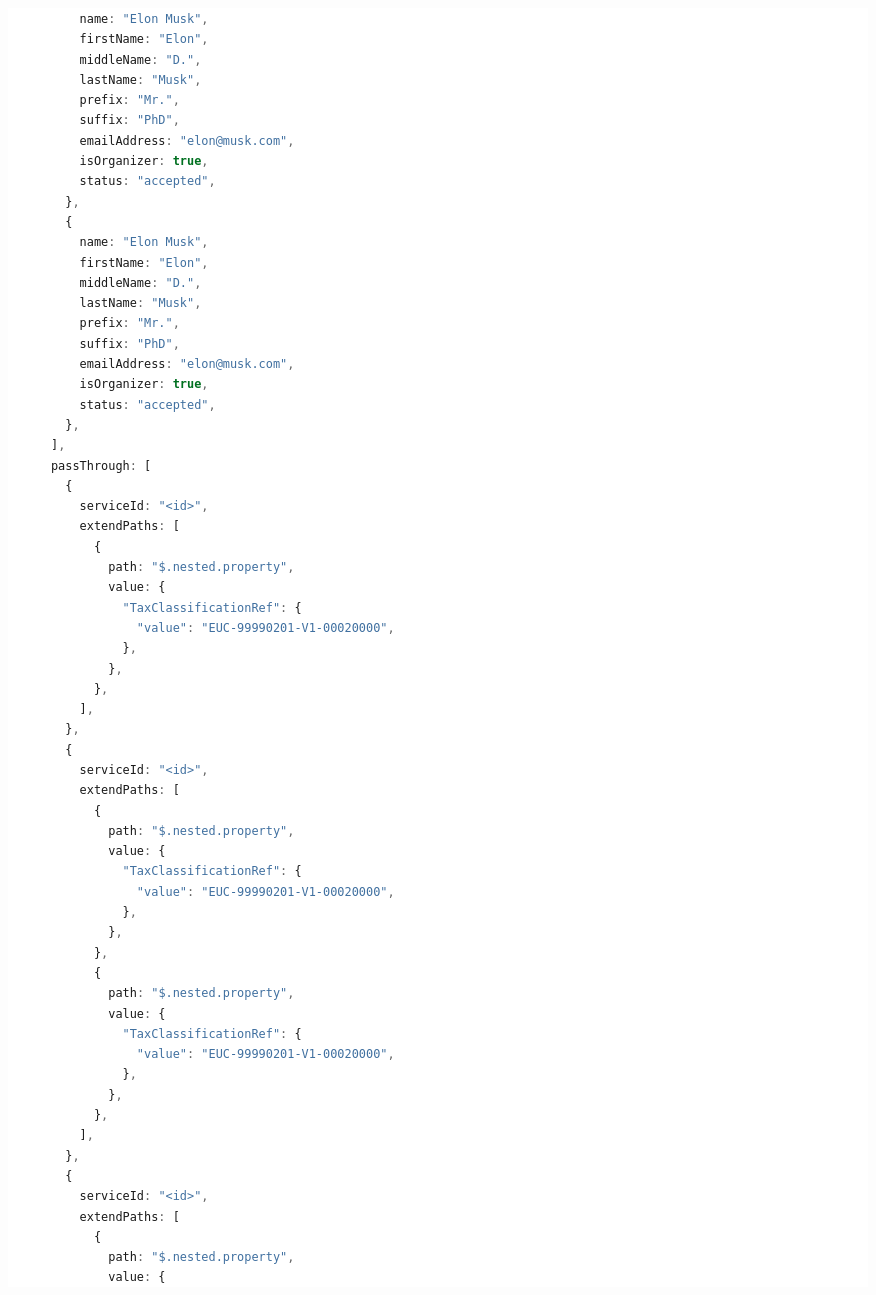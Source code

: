 ```typescript
          name: "Elon Musk",
          firstName: "Elon",
          middleName: "D.",
          lastName: "Musk",
          prefix: "Mr.",
          suffix: "PhD",
          emailAddress: "elon@musk.com",
          isOrganizer: true,
          status: "accepted",
        },
        {
          name: "Elon Musk",
          firstName: "Elon",
          middleName: "D.",
          lastName: "Musk",
          prefix: "Mr.",
          suffix: "PhD",
          emailAddress: "elon@musk.com",
          isOrganizer: true,
          status: "accepted",
        },
      ],
      passThrough: [
        {
          serviceId: "<id>",
          extendPaths: [
            {
              path: "$.nested.property",
              value: {
                "TaxClassificationRef": {
                  "value": "EUC-99990201-V1-00020000",
                },
              },
            },
          ],
        },
        {
          serviceId: "<id>",
          extendPaths: [
            {
              path: "$.nested.property",
              value: {
                "TaxClassificationRef": {
                  "value": "EUC-99990201-V1-00020000",
                },
              },
            },
            {
              path: "$.nested.property",
              value: {
                "TaxClassificationRef": {
                  "value": "EUC-99990201-V1-00020000",
                },
              },
            },
          ],
        },
        {
          serviceId: "<id>",
          extendPaths: [
            {
              path: "$.nested.property",
              value: {
```
